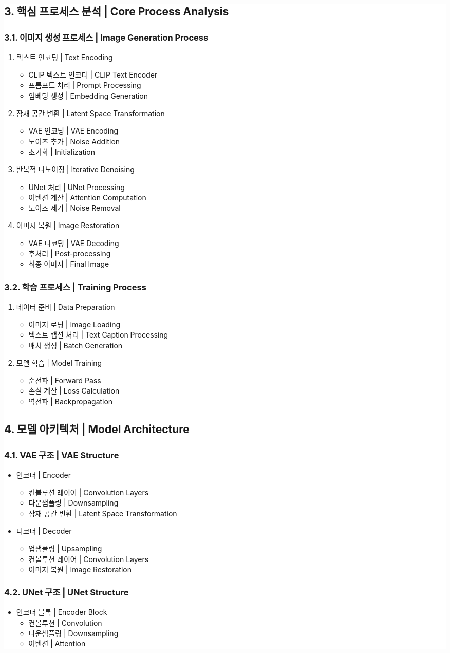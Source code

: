 ## 3. 핵심 프로세스 분석 | Core Process Analysis

### 3.1. 이미지 생성 프로세스 | Image Generation Process
1. 텍스트 인코딩 | Text Encoding
   - CLIP 텍스트 인코더 | CLIP Text Encoder
   - 프롬프트 처리 | Prompt Processing
   - 임베딩 생성 | Embedding Generation

2. 잠재 공간 변환 | Latent Space Transformation
   - VAE 인코딩 | VAE Encoding
   - 노이즈 추가 | Noise Addition
   - 초기화 | Initialization

3. 반복적 디노이징 | Iterative Denoising
   - UNet 처리 | UNet Processing
   - 어텐션 계산 | Attention Computation
   - 노이즈 제거 | Noise Removal

4. 이미지 복원 | Image Restoration
   - VAE 디코딩 | VAE Decoding
   - 후처리 | Post-processing
   - 최종 이미지 | Final Image

### 3.2. 학습 프로세스 | Training Process
1. 데이터 준비 | Data Preparation
   - 이미지 로딩 | Image Loading
   - 텍스트 캡션 처리 | Text Caption Processing
   - 배치 생성 | Batch Generation

2. 모델 학습 | Model Training
   - 순전파 | Forward Pass
   - 손실 계산 | Loss Calculation
   - 역전파 | Backpropagation

## 4. 모델 아키텍처 | Model Architecture

### 4.1. VAE 구조 | VAE Structure
- 인코더 | Encoder
  - 컨볼루션 레이어 | Convolution Layers
  - 다운샘플링 | Downsampling
  - 잠재 공간 변환 | Latent Space Transformation

- 디코더 | Decoder
  - 업샘플링 | Upsampling
  - 컨볼루션 레이어 | Convolution Layers
  - 이미지 복원 | Image Restoration

### 4.2. UNet 구조 | UNet Structure
- 인코더 블록 | Encoder Block
  - 컨볼루션 | Convolution
  - 다운샘플링 | Downsampling
  - 어텐션 | Attention
